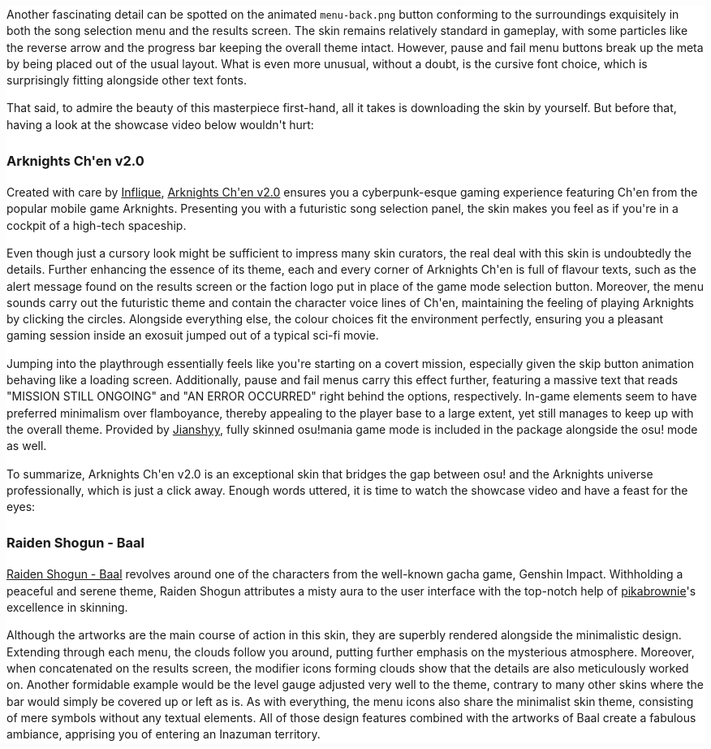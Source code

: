 Another fascinating detail can be spotted on the animated `menu-back.png` button conforming to the surroundings exquisitely in both the song selection menu and the results screen. The skin remains relatively standard in gameplay, with some particles like the reverse arrow and the progress bar keeping the overall theme intact. However, pause and fail menu buttons break up the meta by being placed out of the usual layout. What is even more unusual, without a doubt, is the cursive font choice, which is surprisingly fitting alongside other text fonts.

That said, to admire the beauty of this masterpiece first-hand, all it takes is downloading the skin by yourself. But before that, having a look at the showcase video below wouldn't hurt:

<iframe width="100%" height="400" src="https://www.youtube-nocookie.com/embed/FhY1ikQljiU" title="YouTube video player" frameborder="0" allow="accelerometer; clipboard-write; encrypted-media; gyroscope; picture-in-picture" allowfullscreen></iframe>

### Arknights Ch'en v2.0

Created with care by [Inflique](https://osu.ppy.sh/users/13865585), [Arknights Ch'en v2.0](https://osu.ppy.sh/community/forums/topics/1365860) ensures you a cyberpunk-esque gaming experience featuring Ch'en from the popular mobile game Arknights. Presenting you with a futuristic song selection panel, the skin makes you feel as if you're in a cockpit of a high-tech spaceship.

Even though just a cursory look might be sufficient to impress many skin curators, the real deal with this skin is undoubtedly the details. Further enhancing the essence of its theme, each and every corner of Arknights Ch'en is full of flavour texts, such as the alert message found on the results screen or the faction logo put in place of the game mode selection button. Moreover, the menu sounds carry out the futuristic theme and contain the character voice lines of Ch'en, maintaining the feeling of playing Arknights by clicking the circles. Alongside everything else, the colour choices fit the environment perfectly, ensuring you a pleasant gaming session inside an exosuit jumped out of a typical sci-fi movie.

Jumping into the playthrough essentially feels like you're starting on a covert mission, especially given the skip button animation behaving like a loading screen. Additionally, pause and fail menus carry this effect further, featuring a massive text that reads "MISSION STILL ONGOING" and "AN ERROR OCCURRED" right behind the options, respectively. In-game elements seem to have preferred minimalism over flamboyance, thereby appealing to the player base to a large extent, yet still manages to keep up with the overall theme. Provided by [Jianshyy](https://osu.ppy.sh/users/9178563), fully skinned osu!mania game mode is included in the package alongside the osu! mode as well.

To summarize, Arknights Ch'en v2.0 is an exceptional skin that bridges the gap between osu! and the Arknights universe professionally, which is just a click away. Enough words uttered, it is time to watch the showcase video and have a feast for the eyes:

<iframe width="100%" height="400" src="https://www.youtube-nocookie.com/embed/4DGmaRT-FSo" title="YouTube video player" frameborder="0" allow="accelerometer; clipboard-write; encrypted-media; gyroscope; picture-in-picture" allowfullscreen></iframe>

### Raiden Shogun - Baal

[Raiden Shogun - Baal](https://osu.ppy.sh/community/forums/topics/1381997) revolves around one of the characters from the well-known gacha game, Genshin Impact. Withholding a peaceful and serene theme, Raiden Shogun attributes a misty aura to the user interface with the top-notch help of [pikabrownie](https://osu.ppy.sh/users/13140446)'s excellence in skinning.

Although the artworks are the main course of action in this skin, they are superbly rendered alongside the minimalistic design. Extending through each menu, the clouds follow you around, putting further emphasis on the mysterious atmosphere. Moreover, when concatenated on the results screen, the modifier icons forming clouds show that the details are also meticulously worked on. Another formidable example would be the level gauge adjusted very well to the theme, contrary to many other skins where the bar would simply be covered up or left as is. As with everything, the menu icons also share the minimalist skin theme, consisting of mere symbols without any textual elements. All of those design features combined with the artworks of Baal create a fabulous ambiance, apprising you of entering an Inazuman territory.
